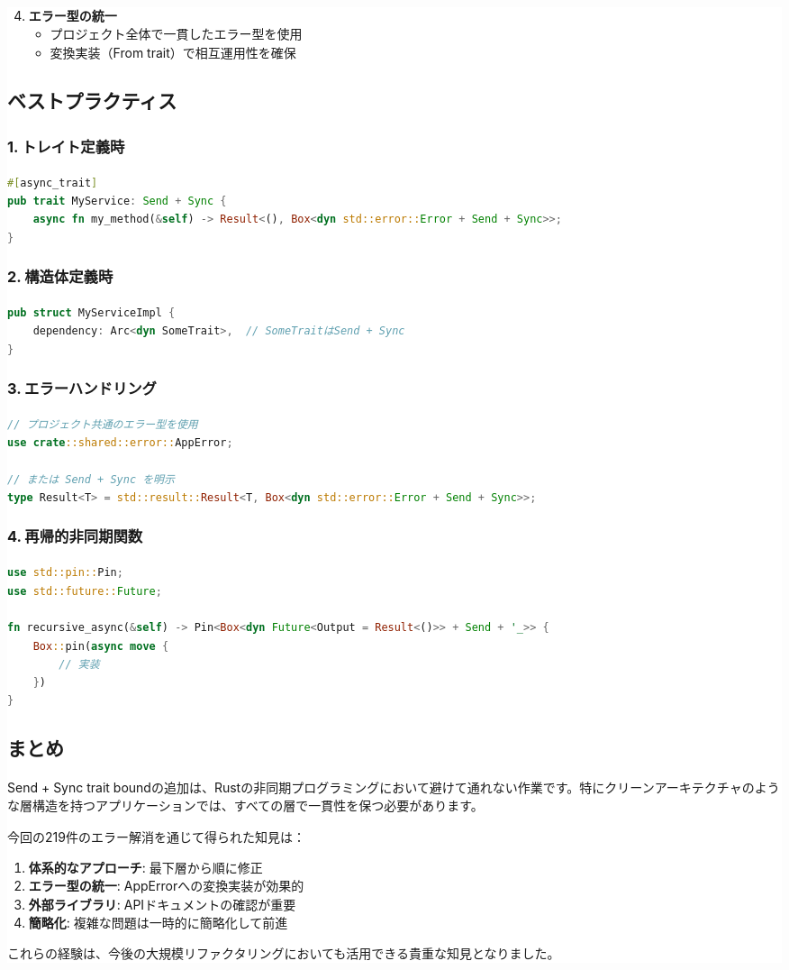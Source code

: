 4. **エラー型の統一**
   - プロジェクト全体で一貫したエラー型を使用
   - 変換実装（From trait）で相互運用性を確保

## ベストプラクティス

### 1. トレイト定義時

```rust
#[async_trait]
pub trait MyService: Send + Sync {
    async fn my_method(&self) -> Result<(), Box<dyn std::error::Error + Send + Sync>>;
}
```

### 2. 構造体定義時

```rust
pub struct MyServiceImpl {
    dependency: Arc<dyn SomeTrait>,  // SomeTraitはSend + Sync
}
```

### 3. エラーハンドリング

```rust
// プロジェクト共通のエラー型を使用
use crate::shared::error::AppError;

// または Send + Sync を明示
type Result<T> = std::result::Result<T, Box<dyn std::error::Error + Send + Sync>>;
```

### 4. 再帰的非同期関数

```rust
use std::pin::Pin;
use std::future::Future;

fn recursive_async(&self) -> Pin<Box<dyn Future<Output = Result<()>> + Send + '_>> {
    Box::pin(async move {
        // 実装
    })
}
```

## まとめ

Send + Sync trait boundの追加は、Rustの非同期プログラミングにおいて避けて通れない作業です。特にクリーンアーキテクチャのような層構造を持つアプリケーションでは、すべての層で一貫性を保つ必要があります。

今回の219件のエラー解消を通じて得られた知見は：

1. **体系的なアプローチ**: 最下層から順に修正
2. **エラー型の統一**: AppErrorへの変換実装が効果的
3. **外部ライブラリ**: APIドキュメントの確認が重要
4. **簡略化**: 複雑な問題は一時的に簡略化して前進

これらの経験は、今後の大規模リファクタリングにおいても活用できる貴重な知見となりました。
